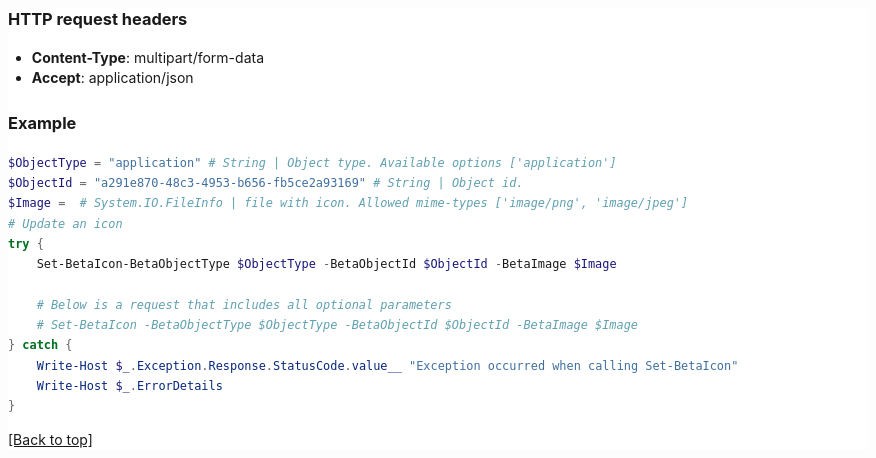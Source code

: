 ### HTTP request headers

- **Content-Type**: multipart/form-data
- **Accept**: application/json

### Example
```powershell
$ObjectType = "application" # String | Object type. Available options ['application']
$ObjectId = "a291e870-48c3-4953-b656-fb5ce2a93169" # String | Object id.
$Image =  # System.IO.FileInfo | file with icon. Allowed mime-types ['image/png', 'image/jpeg']
# Update an icon
try {
    Set-BetaIcon-BetaObjectType $ObjectType -BetaObjectId $ObjectId -BetaImage $Image 
    
    # Below is a request that includes all optional parameters
    # Set-BetaIcon -BetaObjectType $ObjectType -BetaObjectId $ObjectId -BetaImage $Image  
} catch {
    Write-Host $_.Exception.Response.StatusCode.value__ "Exception occurred when calling Set-BetaIcon"
    Write-Host $_.ErrorDetails
}
```

[[Back to top]](#) 


